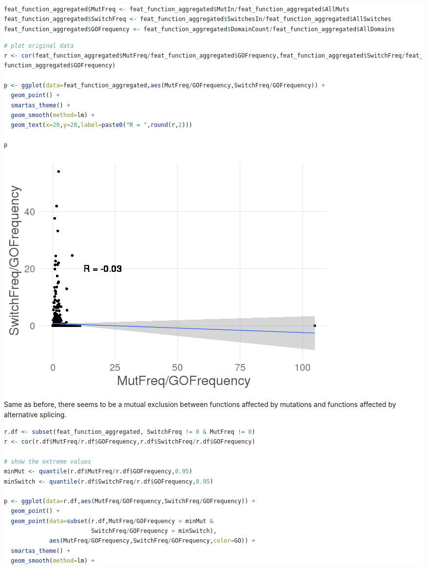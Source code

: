 ``` r
feat_function_aggregated$MutFreq <- feat_function_aggregated$MutIn/feat_function_aggregated$AllMuts
feat_function_aggregated$SwitchFreq <- feat_function_aggregated$SwitchesIn/feat_function_aggregated$AllSwitches
feat_function_aggregated$GOFrequency <- feat_function_aggregated$DomainCount/feat_function_aggregated$AllDomains
```

``` r
# plot original data
r <- cor(feat_function_aggregated$MutFreq/feat_function_aggregated$GOFrequency,feat_function_aggregated$SwitchFreq/feat_function_aggregated$GOFrequency)

p <- ggplot(data=feat_function_aggregated,aes(MutFreq/GOFrequency,SwitchFreq/GOFrequency)) + 
  geom_point() + 
  smartas_theme() + 
  geom_smooth(method=lm) + 
  geom_text(x=20,y=20,label=paste0("R = ",round(r,2)))

p
```

![](20151006_domain_ranking_files/figure-markdown_github/feat_by_GO_raw-1.png)

Same as before, there seems to be a mutual exclusion between functions affected by mutations and functions affected by alternative splicing.

``` r
r.df <- subset(feat_function_aggregated, SwitchFreq != 0 & MutFreq != 0)
r <- cor(r.df$MutFreq/r.df$GOFrequency,r.df$SwitchFreq/r.df$GOFrequency)

# show the extreme values
minMut <- quantile(r.df$MutFreq/r.df$GOFrequency,0.95)
minSwitch <- quantile(r.df$SwitchFreq/r.df$GOFrequency,0.95)

p <- ggplot(data=r.df,aes(MutFreq/GOFrequency,SwitchFreq/GOFrequency)) + 
  geom_point() + 
  geom_point(data=subset(r.df,MutFreq/GOFrequency > minMut & 
                         SwitchFreq/GOFrequency > minSwitch),
             aes(MutFreq/GOFrequency,SwitchFreq/GOFrequency,color=GO)) +
  smartas_theme() + 
  geom_smooth(method=lm) + 
```